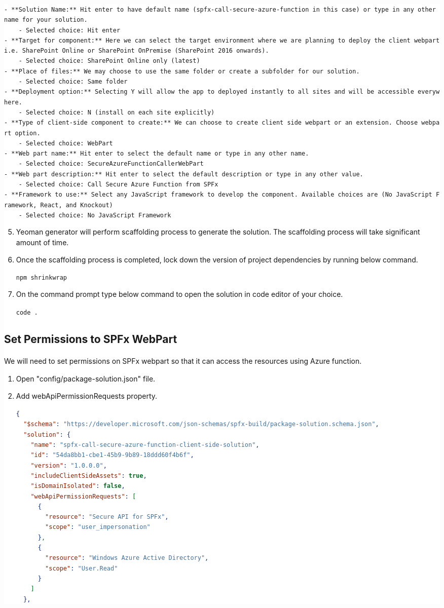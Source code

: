     - **Solution Name:** Hit enter to have default name (spfx-call-secure-azure-function in this case) or type in any other name for your solution.
        - Selected choice: Hit enter
    - **Target for component:** Here we can select the target environment where we are planning to deploy the client webpart i.e. SharePoint Online or SharePoint OnPremise (SharePoint 2016 onwards).
        - Selected choice: SharePoint Online only (latest)
    - **Place of files:** We may choose to use the same folder or create a subfolder for our solution.
        - Selected choice: Same folder
    - **Deployment option:** Selecting Y will allow the app to deployed instantly to all sites and will be accessible everywhere.
        - Selected choice: N (install on each site explicitly)
    - **Type of client-side component to create:** We can choose to create client side webpart or an extension. Choose webpart option.
        - Selected choice: WebPart
    - **Web part name:** Hit enter to select the default name or type in any other name.
        - Selected choice: SecureAzureFunctionCallerWebPart
    - **Web part description:** Hit enter to select the default description or type in any other value.
        - Selected choice: Call Secure Azure Function from SPFx
    - **Framework to use:** Select any JavaScript framework to develop the component. Available choices are (No JavaScript Framework, React, and Knockout)
        - Selected choice: No JavaScript Framework

5. Yeoman generator will perform scaffolding process to generate the solution. The scaffolding process will take significant amount of time.
6. Once the scaffolding process is completed, lock down the version of project dependencies by running below command.

    ```
    npm shrinkwrap
    ```

7. On the command prompt type below command to open the solution in code editor of your choice.

    ```
    code .
    ```


## Set Permissions to SPFx WebPart

We will need to set permissions on SPFx webpart so that it can access the resources using Azure function.

1. Open "config/package-solution.json" file.
2. Add webApiPermissionRequests property.

    ```json
    {  
      "$schema": "https://developer.microsoft.com/json-schemas/spfx-build/package-solution.schema.json",  
      "solution": {  
        "name": "spfx-call-secure-azure-function-client-side-solution",  
        "id": "54da8bb1-cbe1-45b9-9b89-18ddd60f4b6f",  
        "version": "1.0.0.0",  
        "includeClientSideAssets": true,  
        "isDomainIsolated": false,  
        "webApiPermissionRequests": [  
          {  
            "resource": "Secure API for SPFx",  
            "scope": "user_impersonation"  
          },  
          {  
            "resource": "Windows Azure Active Directory",  
            "scope": "User.Read"  
          }  
        ]  
      },  